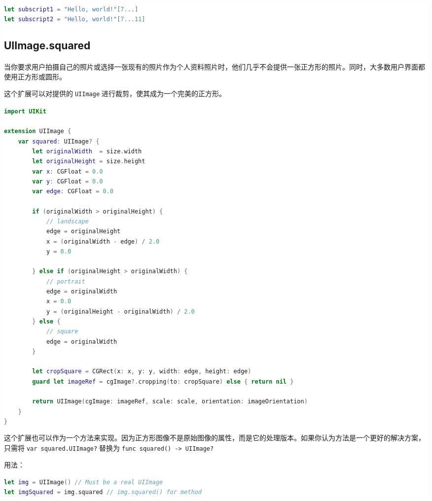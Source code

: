 ```swift
let subscript1 = "Hello, world!"[7...]
let subscript2 = "Hello, world!"[7...11]
```


## UIImage.squared

当你要求用户拍摄自己的照片或选择一张现有的照片作为个人资料照片时，他们几乎不会提供一张正方形的照片。同时，大多数用户界面都使用正方形或圆形。

这个扩展可以对提供的 `UIImage` 进行裁剪，使其成为一个完美的正方形。

```swift
import UIKit

extension UIImage {
    var squared: UIImage? {
        let originalWidth  = size.width
        let originalHeight = size.height
        var x: CGFloat = 0.0
        var y: CGFloat = 0.0
        var edge: CGFloat = 0.0
        
        if (originalWidth > originalHeight) {
            // landscape
            edge = originalHeight
            x = (originalWidth - edge) / 2.0
            y = 0.0
            
        } else if (originalHeight > originalWidth) {
            // portrait
            edge = originalWidth
            x = 0.0
            y = (originalHeight - originalWidth) / 2.0
        } else {
            // square
            edge = originalWidth
        }
        
        let cropSquare = CGRect(x: x, y: y, width: edge, height: edge)
        guard let imageRef = cgImage?.cropping(to: cropSquare) else { return nil }
        
        return UIImage(cgImage: imageRef, scale: scale, orientation: imageOrientation)
    }
}
```

这个扩展也可以作为一个方法来实现。因为正方形图像不是原始图像的属性，而是它的处理版本。如果你认为方法是一个更好的解决方案，只需将 `var squared.UIImage?` 替换为 `func squared() -> UIImage?` 


用法：

```swift
let img = UIImage() // Must be a real UIImage
let imgSquared = img.squared // img.squared() for method
```
